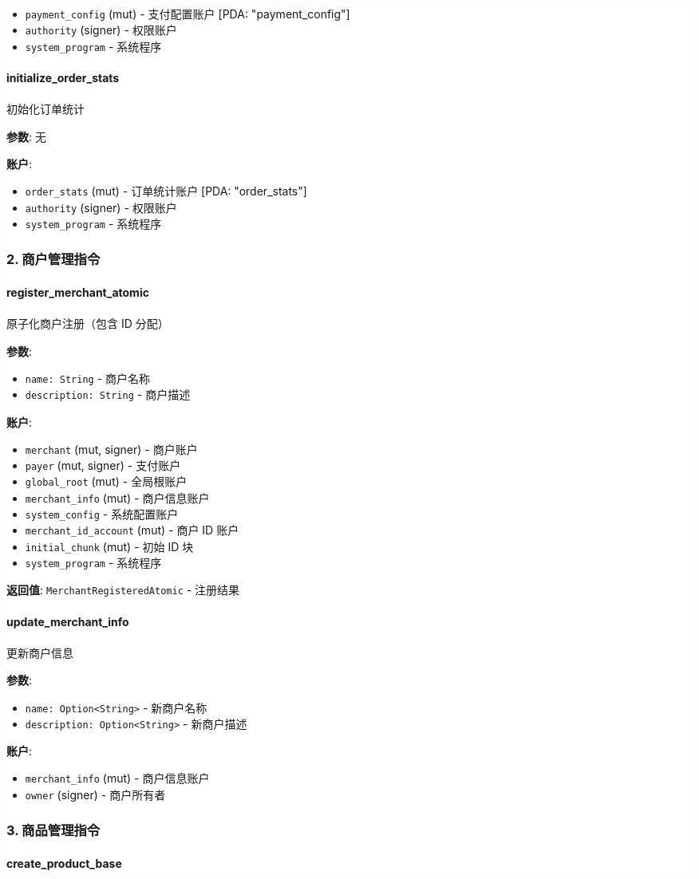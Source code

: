 -   `payment_config` (mut) - 支付配置账户 [PDA: "payment_config"]
-   `authority` (signer) - 权限账户
-   `system_program` - 系统程序

#### initialize_order_stats

初始化订单统计

**参数**: 无

**账户**:

-   `order_stats` (mut) - 订单统计账户 [PDA: "order_stats"]
-   `authority` (signer) - 权限账户
-   `system_program` - 系统程序

### 2. 商户管理指令

#### register_merchant_atomic

原子化商户注册（包含 ID 分配）

**参数**:

-   `name: String` - 商户名称
-   `description: String` - 商户描述

**账户**:

-   `merchant` (mut, signer) - 商户账户
-   `payer` (mut, signer) - 支付账户
-   `global_root` (mut) - 全局根账户
-   `merchant_info` (mut) - 商户信息账户
-   `system_config` - 系统配置账户
-   `merchant_id_account` (mut) - 商户 ID 账户
-   `initial_chunk` (mut) - 初始 ID 块
-   `system_program` - 系统程序

**返回值**: `MerchantRegisteredAtomic` - 注册结果

#### update_merchant_info

更新商户信息

**参数**:

-   `name: Option<String>` - 新商户名称
-   `description: Option<String>` - 新商户描述

**账户**:

-   `merchant_info` (mut) - 商户信息账户
-   `owner` (signer) - 商户所有者

### 3. 商品管理指令

#### create_product_base
